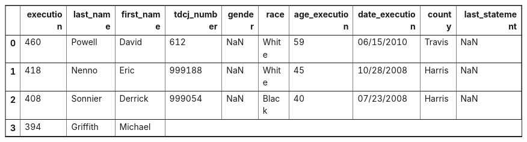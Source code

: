 


<div>
<table border="1" class="dataframe">
  <thead>
    <tr style="text-align: right;">
      <th></th>
      <th>execution</th>
      <th>last_name</th>
      <th>first_name</th>
      <th>tdcj_number</th>
      <th>gender</th>
      <th>race</th>
      <th>age_execution</th>
      <th>date_execution</th>
      <th>county</th>
      <th>last_statement</th>
    </tr>
  </thead>
  <tbody>
    <tr>
      <th>0</th>
      <td>460</td>
      <td>Powell</td>
      <td>David</td>
      <td>612</td>
      <td>NaN</td>
      <td>White</td>
      <td>59</td>
      <td>06/15/2010</td>
      <td>Travis</td>
      <td>NaN</td>
    </tr>
    <tr>
      <th>1</th>
      <td>418</td>
      <td>Nenno</td>
      <td>Eric</td>
      <td>999188</td>
      <td>NaN</td>
      <td>White</td>
      <td>45</td>
      <td>10/28/2008</td>
      <td>Harris</td>
      <td>NaN</td>
    </tr>
    <tr>
      <th>2</th>
      <td>408</td>
      <td>Sonnier</td>
      <td>Derrick</td>
      <td>999054</td>
      <td>NaN</td>
      <td>Black</td>
      <td>40</td>
      <td>07/23/2008</td>
      <td>Harris</td>
      <td>NaN</td>
    </tr>
    <tr>
      <th>3</th>
      <td>394</td>
      <td>Griffith</td>
      <td>Michael</td>